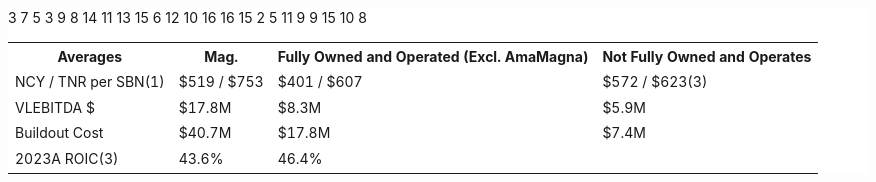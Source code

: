 <td>3</td>
<td>7</td>
<td>5</td>
<td>3</td>
<td>9</td>
<td>8</td>
<td>14</td>
<td>11</td>
<td>13</td>
<td>15</td>
<td>6</td>
<td>12</td>
<td>10</td>
<td>16</td>
<td>16</td>
<td>15</td>
<td>2</td>
<td>5</td>
<td>11</td>
<td>9</td>
<td>9</td>
<td>15</td>
<td>10</td>
<td>8</td>
</tr>
</table>


<table>
<tr>
<th>Averages</th>
<th>Mag.</th>
<th>Fully Owned and Operated (Excl. AmaMagna)</th>
<th>Not Fully Owned and Operates</th>
</tr>
<tr>
<td>NCY / TNR per SBN(1)</td>
<td>$519 / $753</td>
<td>$401 / $607</td>
<td>$572 / $623(3)</td>
</tr>
<tr>
<td>VLEBITDA $</td>
<td>$17.8M</td>
<td>$8.3M</td>
<td>$5.9M</td>
</tr>
<tr>
<td>Buildout Cost</td>
<td>$40.7M</td>
<td>$17.8M</td>
<td>$7.4M</td>
</tr>
<tr>
<td>2023A ROIC(3)</td>
<td>43.6%</td>
<td>46.4%</td>
